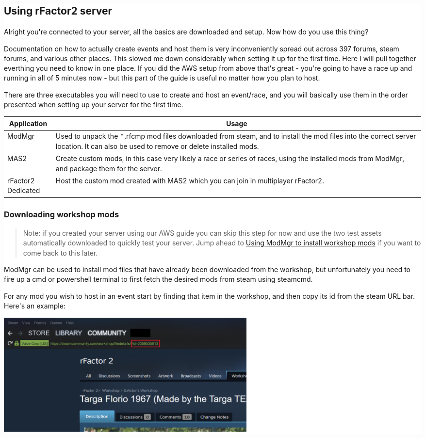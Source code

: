 ## Using rFactor2 server

Alright you're connected to your server, all the basics are downloaded and setup. Now how do you use this thing?

Documentation on how to actually create events and host them is very inconveniently spread out across 397 forums, steam forums, and various other places. This slowed me down considerably when setting it up for the first time. Here I will pull together everthing you need to know in one place. If you did the AWS setup from above that's great - you're going to have a race up and running in all of 5 minutes now - but this part of the guide is useful no matter how you plan to host.

There are three executables you will need to use to create and host an event/race, and you will basically use them in the order presented when setting up your server for the first time.

| Application | Usage |
|---|---|
| ModMgr | Used to unpack the *.rfcmp mod files downloaded from steam, and to install the mod files into the correct server location. It can also be used to remove or delete installed mods. |
| MAS2 | Create custom mods, in this case very likely a race or series of races, using the installed mods from ModMgr, and package them for the server. |
| rFactor2 Dedicated | Host the custom mod created with MAS2 which you can join in multiplayer rFactor2. |

### Downloading workshop mods

> Note: if you created your server using our AWS guide you can skip this step for now and use the two test assets automatically downloaded to quickly test your server. Jump ahead to [Using ModMgr to install workshop mods](#Using-ModMgr-to-install-workshop-mods) if you want to come back to this later.

ModMgr can be used to install mod files that have already been downloaded from the workshop, but unfortunately you need to fire up a cmd or powershell terminal to first fetch the desired mods from steam using steamcmd. 

For any mod you wish to host in an event start by finding that item in the workshop, and then copy its id from the steam URL bar. Here's an example:

<img src="images/steam_workshop.png" alt="steam" width="500" />

